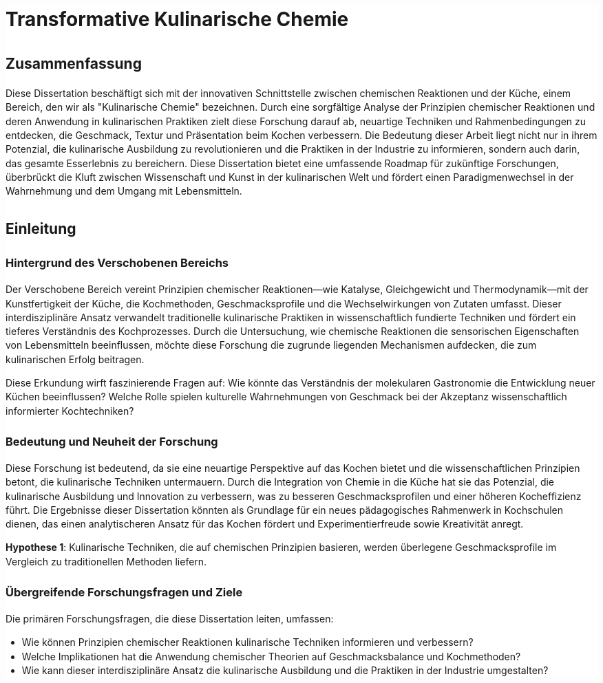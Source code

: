 # Transformative Kulinarische Chemie

## Zusammenfassung

Diese Dissertation beschäftigt sich mit der innovativen Schnittstelle zwischen chemischen Reaktionen und der Küche, einem Bereich, den wir als "Kulinarische Chemie" bezeichnen. Durch eine sorgfältige Analyse der Prinzipien chemischer Reaktionen und deren Anwendung in kulinarischen Praktiken zielt diese Forschung darauf ab, neuartige Techniken und Rahmenbedingungen zu entdecken, die Geschmack, Textur und Präsentation beim Kochen verbessern. Die Bedeutung dieser Arbeit liegt nicht nur in ihrem Potenzial, die kulinarische Ausbildung zu revolutionieren und die Praktiken in der Industrie zu informieren, sondern auch darin, das gesamte Esserlebnis zu bereichern. Diese Dissertation bietet eine umfassende Roadmap für zukünftige Forschungen, überbrückt die Kluft zwischen Wissenschaft und Kunst in der kulinarischen Welt und fördert einen Paradigmenwechsel in der Wahrnehmung und dem Umgang mit Lebensmitteln.

## Einleitung

### Hintergrund des Verschobenen Bereichs

Der Verschobene Bereich vereint Prinzipien chemischer Reaktionen—wie Katalyse, Gleichgewicht und Thermodynamik—mit der Kunstfertigkeit der Küche, die Kochmethoden, Geschmacksprofile und die Wechselwirkungen von Zutaten umfasst. Dieser interdisziplinäre Ansatz verwandelt traditionelle kulinarische Praktiken in wissenschaftlich fundierte Techniken und fördert ein tieferes Verständnis des Kochprozesses. Durch die Untersuchung, wie chemische Reaktionen die sensorischen Eigenschaften von Lebensmitteln beeinflussen, möchte diese Forschung die zugrunde liegenden Mechanismen aufdecken, die zum kulinarischen Erfolg beitragen.

Diese Erkundung wirft faszinierende Fragen auf: Wie könnte das Verständnis der molekularen Gastronomie die Entwicklung neuer Küchen beeinflussen? Welche Rolle spielen kulturelle Wahrnehmungen von Geschmack bei der Akzeptanz wissenschaftlich informierter Kochtechniken?

### Bedeutung und Neuheit der Forschung

Diese Forschung ist bedeutend, da sie eine neuartige Perspektive auf das Kochen bietet und die wissenschaftlichen Prinzipien betont, die kulinarische Techniken untermauern. Durch die Integration von Chemie in die Küche hat sie das Potenzial, die kulinarische Ausbildung und Innovation zu verbessern, was zu besseren Geschmacksprofilen und einer höheren Kocheffizienz führt. Die Ergebnisse dieser Dissertation könnten als Grundlage für ein neues pädagogisches Rahmenwerk in Kochschulen dienen, das einen analytischeren Ansatz für das Kochen fördert und Experimentierfreude sowie Kreativität anregt.

**Hypothese 1**: Kulinarische Techniken, die auf chemischen Prinzipien basieren, werden überlegene Geschmacksprofile im Vergleich zu traditionellen Methoden liefern.

### Übergreifende Forschungsfragen und Ziele

Die primären Forschungsfragen, die diese Dissertation leiten, umfassen:

- Wie können Prinzipien chemischer Reaktionen kulinarische Techniken informieren und verbessern?
- Welche Implikationen hat die Anwendung chemischer Theorien auf Geschmacksbalance und Kochmethoden?
- Wie kann dieser interdisziplinäre Ansatz die kulinarische Ausbildung und die Praktiken in der Industrie umgestalten?
